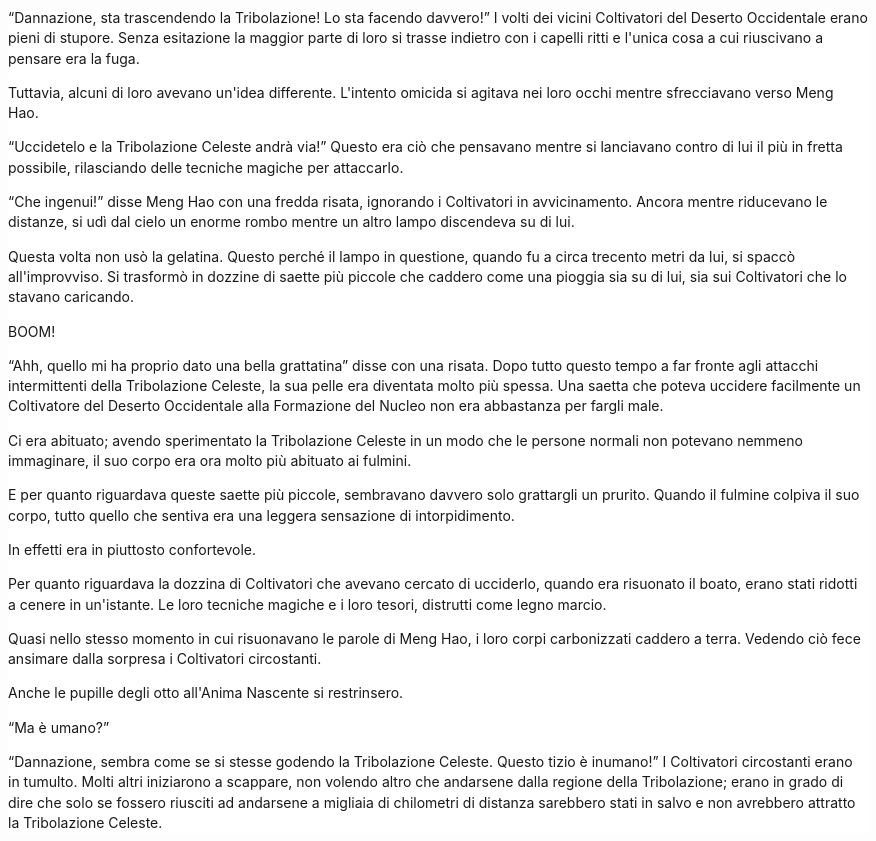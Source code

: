 “Dannazione, sta trascendendo la Tribolazione! Lo sta facendo davvero!” I volti dei vicini Coltivatori del Deserto Occidentale erano pieni di stupore. Senza esitazione la maggior parte di loro si trasse indietro con i capelli ritti e l'unica cosa a cui riuscivano a pensare era la fuga.


Tuttavia, alcuni di loro avevano un'idea differente. L'intento omicida si agitava nei loro occhi mentre sfrecciavano verso Meng Hao.


“Uccidetelo e la Tribolazione Celeste andrà via!” Questo era ciò che pensavano mentre si lanciavano contro di lui il più in fretta possibile, rilasciando delle tecniche magiche per attaccarlo.


“Che ingenui!” disse Meng Hao con una fredda risata, ignorando i Coltivatori in avvicinamento. Ancora mentre riducevano le distanze, si udì dal cielo un enorme rombo mentre un altro lampo discendeva su di lui.


Questa volta non usò la gelatina. Questo perché il lampo in questione, quando fu a circa trecento metri da lui, si spaccò all'improvviso. Si trasformò in dozzine di saette più piccole che caddero come una pioggia sia su di lui, sia sui Coltivatori che lo stavano caricando.


BOOM!


“Ahh, quello mi ha proprio dato una bella grattatina” disse con una risata. Dopo tutto questo tempo a far fronte agli attacchi intermittenti della Tribolazione Celeste, la sua pelle era diventata molto più spessa. Una saetta che poteva uccidere facilmente un Coltivatore del Deserto Occidentale alla Formazione del Nucleo non era abbastanza per fargli male.


Ci era abituato; avendo sperimentato la Tribolazione Celeste in un modo che le persone normali non potevano nemmeno immaginare, il suo corpo era ora molto più abituato ai fulmini.


E per quanto riguardava queste saette più piccole, sembravano davvero solo grattargli un prurito. Quando il fulmine colpiva il suo corpo, tutto quello che sentiva era una leggera sensazione di intorpidimento.


In effetti era in piuttosto confortevole.


Per quanto riguardava la dozzina di Coltivatori che avevano cercato di ucciderlo, quando era risuonato il boato, erano stati ridotti a cenere in un'istante. Le loro tecniche magiche e i loro tesori, distrutti come legno marcio.


Quasi nello stesso momento in cui risuonavano le parole di Meng Hao, i loro corpi carbonizzati caddero a terra. Vedendo ciò fece ansimare dalla sorpresa i Coltivatori circostanti.


Anche le pupille degli otto all'Anima Nascente si restrinsero.


“Ma è umano?”


“Dannazione, sembra come se si stesse godendo la Tribolazione Celeste. Questo tizio è inumano!” I Coltivatori circostanti erano in tumulto. Molti altri iniziarono a scappare, non volendo altro che andarsene dalla regione della Tribolazione; erano in grado di dire che solo se fossero riusciti ad andarsene a migliaia di chilometri di distanza sarebbero stati in salvo e non avrebbero attratto la Tribolazione Celeste.
